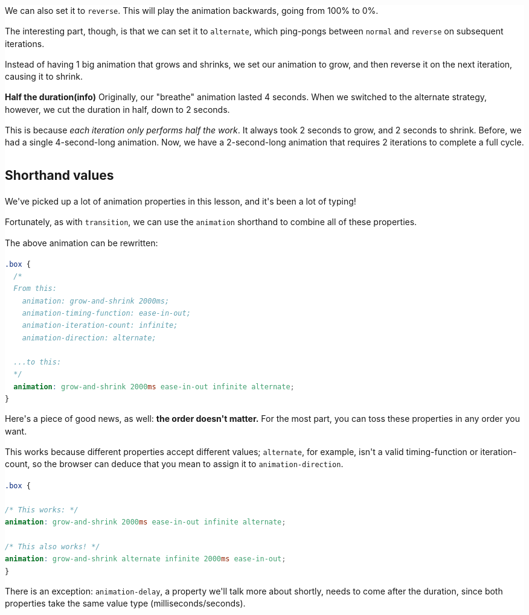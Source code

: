 We can also set it to `reverse`. This will play the animation backwards, going from 100% to 0%.

The interesting part, though, is that we can set it to `alternate`, which ping-pongs between `normal` and `reverse` on subsequent iterations.

Instead of having 1 big animation that grows and shrinks, we set our animation to grow, and then reverse it on the next iteration, causing it to shrink.

**Half the duration(info)**
Originally, our "breathe" animation lasted 4 seconds. When we switched to the alternate strategy, however, we cut the duration in half, down to 2 seconds.

This is because _each iteration only performs half the work_. It always took 2 seconds to grow, and 2 seconds to shrink. Before, we had a single 4-second-long animation. Now, we have a 2-second-long animation that requires 2 iterations to complete a full cycle.

## Shorthand values

We've picked up a lot of animation properties in this lesson, and it's been a lot of typing!

Fortunately, as with `transition`, we can use the `animation` shorthand to combine all of these properties.

The above animation can be rewritten:
```css
.box {
  /*
  From this:
    animation: grow-and-shrink 2000ms;
    animation-timing-function: ease-in-out;
    animation-iteration-count: infinite;
    animation-direction: alternate;

  ...to this:
  */
  animation: grow-and-shrink 2000ms ease-in-out infinite alternate;
}
```
Here's a piece of good news, as well: **the order doesn't matter.** For the most part, you can toss these properties in any order you want.

This works because different properties accept different values; `alternate`, for example, isn't a valid timing-function or iteration-count, so the browser can deduce that you mean to assign it to `animation-direction`.
```css
.box {

/* This works: */
animation: grow-and-shrink 2000ms ease-in-out infinite alternate;

/* This also works! */
animation: grow-and-shrink alternate infinite 2000ms ease-in-out;
}
```
There is an exception: `animation-delay`, a property we'll talk more about shortly, needs to come after the duration, since both properties take the same value type (milliseconds/seconds).
